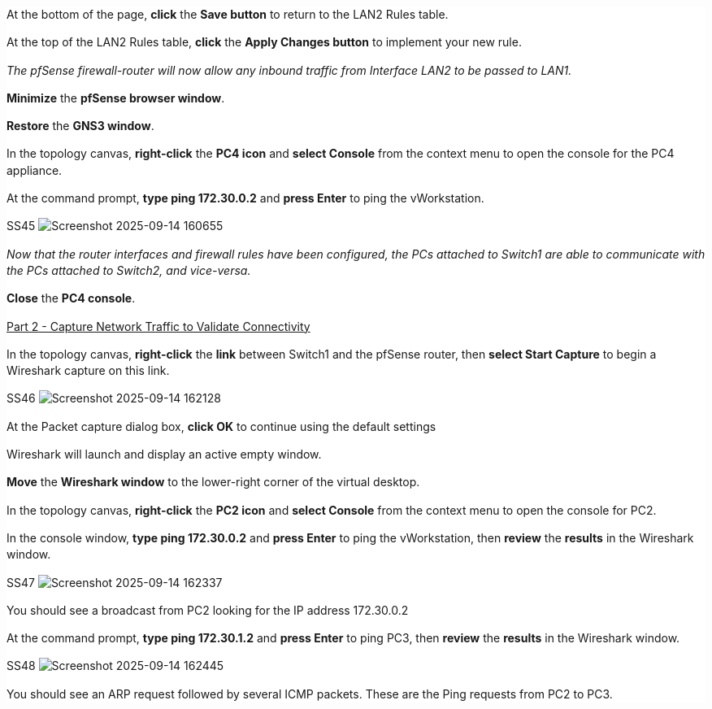 At the bottom of the page, **click** the **Save button** to return to the LAN2 Rules table.

At the top of the LAN2 Rules table, **click** the **Apply Changes button** to implement your new rule.

*The pfSense firewall-router will now allow any inbound traffic from Interface LAN2 to be passed to LAN1.*

**Minimize** the **pfSense browser window**.

**Restore** the **GNS3 window**.

In the topology canvas, **right-click** the **PC4 icon** and **select Console** from the context menu to open the console for the PC4 appliance.

At the command prompt, **type ping 172.30.0.2** and **press Enter** to ping the vWorkstation.

SS45
<img width="1252" height="472" alt="Screenshot 2025-09-14 160655" src="https://github.com/user-attachments/assets/31d95f41-20d4-4716-a45c-71074282413e" />

*Now that the router interfaces and firewall rules have been configured, the PCs attached to Switch1 are able to communicate with the PCs attached to Switch2, and vice-versa.*

**Close** the **PC4 console**.

<u>Part 2 - Capture Network Traffic to Validate Connectivity</u>

In the topology canvas, **right-click** the **link** between Switch1 and the pfSense router, then **select Start Capture** to begin a Wireshark capture on this link.

SS46
<img width="1267" height="582" alt="Screenshot 2025-09-14 162128" src="https://github.com/user-attachments/assets/25eef7d0-dbc4-42f1-a826-64acc78f6296" />

At the Packet capture dialog box, **click OK** to continue using the default settings

Wireshark will launch and display an active empty window.

**Move** the **Wireshark window** to the lower-right corner of the virtual desktop.

In the topology canvas, **right-click** the **PC2 icon** and **select Console** from the context menu to open the console for PC2.

In the console window, **type ping 172.30.0.2** and **press Enter** to ping the vWorkstation, then **review** the **results** in the Wireshark window.

SS47
<img width="1848" height="663" alt="Screenshot 2025-09-14 162337" src="https://github.com/user-attachments/assets/4190c5e4-386d-4e02-8bcd-d370941e64b1" />

You should see a broadcast from PC2 looking for the IP address 172.30.0.2

At the command prompt, **type ping 172.30.1.2** and **press Enter** to ping PC3, then **review** the **results** in the Wireshark window.

SS48
<img width="1865" height="692" alt="Screenshot 2025-09-14 162445" src="https://github.com/user-attachments/assets/c8e36a16-ff61-43e8-99ee-6618dbb2c189" />

You should see an ARP request followed by several ICMP packets. These are the Ping requests from PC2 to PC3.
